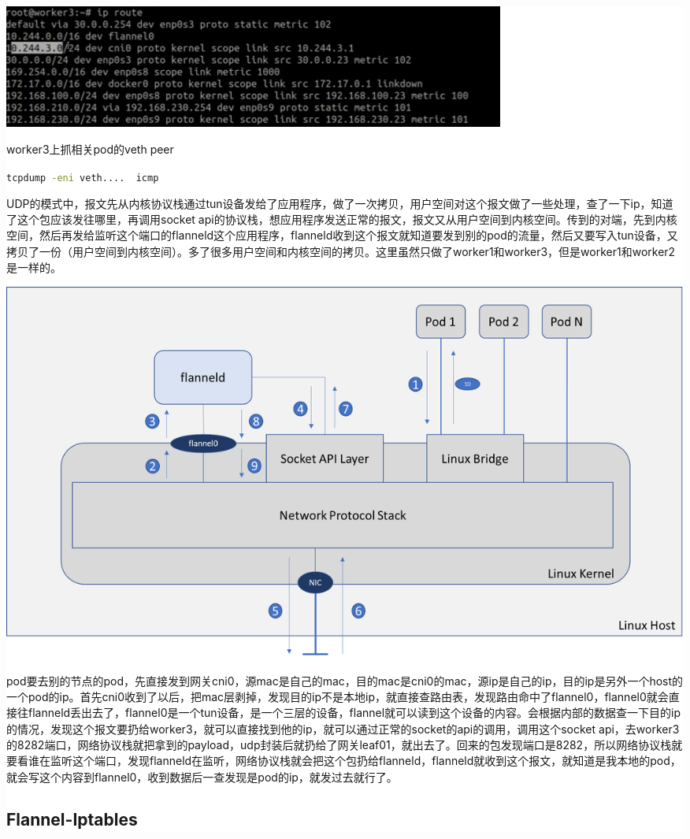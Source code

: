 ![image-20230427174756569](./assets/image-20230427174756569.png)

worker3上抓相关pod的veth peer

```sh
tcpdump -eni veth....  icmp
```

UDP的模式中，报文先从内核协议栈通过tun设备发给了应用程序，做了一次拷贝，用户空间对这个报文做了一些处理，查了一下ip，知道了这个包应该发往哪里，再调用socket api的协议栈，想应用程序发送正常的报文，报文又从用户空间到内核空间。传到的对端，先到内核空间，然后再发给监听这个端口的flanneld这个应用程序，flanneld收到这个报文就知道要发到别的pod的流量，然后又要写入tun设备，又拷贝了一份（用户空间到内核空间）。多了很多用户空间和内核空间的拷贝。这里虽然只做了worker1和worker3，但是worker1和worker2是一样的。

![image-20230427222558665](./assets/image-20230427222558665.png)

pod要去别的节点的pod，先直接发到网关cni0，源mac是自己的mac，目的mac是cni0的mac，源ip是自己的ip，目的ip是另外一个host的一个pod的ip。首先cni0收到了以后，把mac层剥掉，发现目的ip不是本地ip，就直接查路由表，发现路由命中了flannel0，flannel0就会直接往flanneld丢出去了，flannel0是一个tun设备，是一个三层的设备，flannel就可以读到这个设备的内容。会根据内部的数据查一下目的ip的情况，发现这个报文要扔给worker3，就可以直接找到他的ip，就可以通过正常的socket的api的调用，调用这个socket api，去worker3的8282端口，网络协议栈就把拿到的payload，udp封装后就扔给了网关leaf01，就出去了。回来的包发现端口是8282，所以网络协议栈就要看谁在监听这个端口，发现flanneld在监听，网络协议栈就会把这个包扔给flanneld，flanneld就收到这个报文，就知道是我本地的pod，就会写这个内容到flannel0，收到数据后一查发现是pod的ip，就发过去就行了。

## Flannel-Iptables
